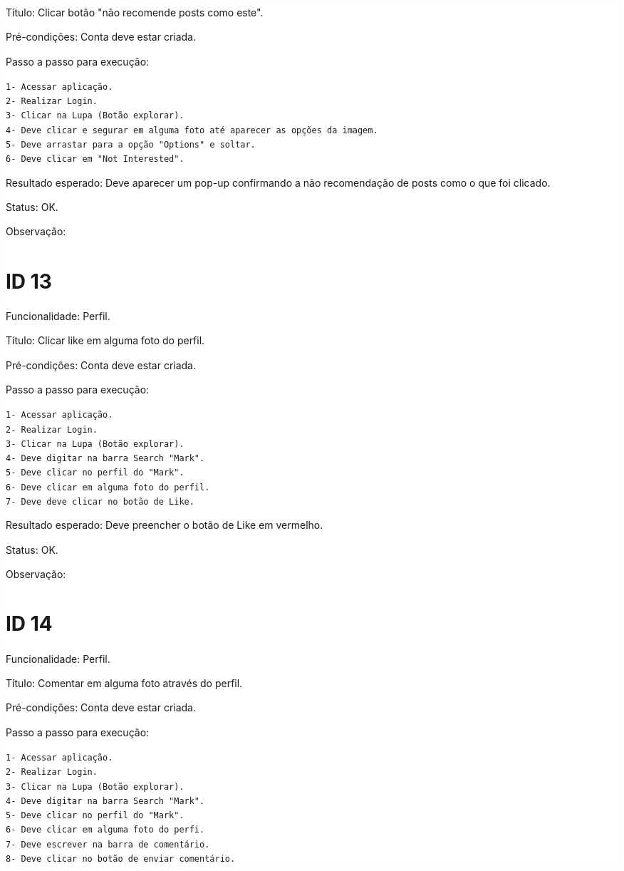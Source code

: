 Título: Clicar botão "não recomende posts como este".

Pré-condições: Conta deve estar criada.

Passo a passo para execução:

    1- Acessar aplicação.
    2- Realizar Login.
    3- Clicar na Lupa (Botão explorar).
    4- Deve clicar e segurar em alguma foto até aparecer as opções da imagem.
    5- Deve arrastar para a opção "Options" e soltar.
    6- Deve clicar em "Not Interested".
    
Resultado esperado: Deve aparecer um pop-up confirmando a não recomendação de posts como o que foi clicado.

Status: OK.

Observação:

# ID 13
Funcionalidade: Perfil.

Título: Clicar like em alguma foto do perfil.

Pré-condições: Conta deve estar criada.

Passo a passo para execução:

    1- Acessar aplicação.
    2- Realizar Login.
    3- Clicar na Lupa (Botão explorar).
    4- Deve digitar na barra Search "Mark".
    5- Deve clicar no perfil do "Mark".
    6- Deve clicar em alguma foto do perfil.
    7- Deve deve clicar no botão de Like.
    
Resultado esperado: Deve preencher o botão de Like em vermelho.

Status: OK.

Observação:

# ID 14
Funcionalidade: Perfil.

Título: Comentar em alguma foto através do perfil.

Pré-condições: Conta deve estar criada.

Passo a passo para execução:

    1- Acessar aplicação.
    2- Realizar Login.
    3- Clicar na Lupa (Botão explorar).
    4- Deve digitar na barra Search "Mark".
    5- Deve clicar no perfil do "Mark".
    6- Deve clicar em alguma foto do perfi.
    7- Deve escrever na barra de comentário.
    8- Deve clicar no botão de enviar comentário.
    